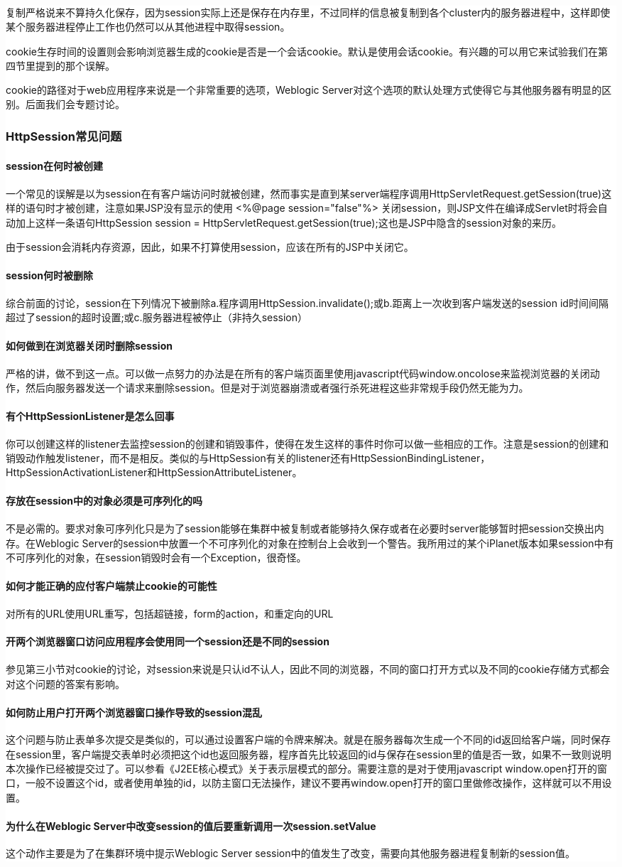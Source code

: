 复制严格说来不算持久化保存，因为session实际上还是保存在内存里，不过同样的信息被复制到各个cluster内的服务器进程中，这样即使某个服务器进程停止工作也仍然可以从其他进程中取得session。

cookie生存时间的设置则会影响浏览器生成的cookie是否是一个会话cookie。默认是使用会话cookie。有兴趣的可以用它来试验我们在第四节里提到的那个误解。

cookie的路径对于web应用程序来说是一个非常重要的选项，Weblogic Server对这个选项的默认处理方式使得它与其他服务器有明显的区别。后面我们会专题讨论。

### HttpSession常见问题

#### session在何时被创建

一个常见的误解是以为session在有客户端访问时就被创建，然而事实是直到某server端程序调用HttpServletRequest.getSession(true)这样的语句时才被创建，注意如果JSP没有显示的使用 <%@page session="false"%> 关闭session，则JSP文件在编译成Servlet时将会自动加上这样一条语句HttpSession session = HttpServletRequest.getSession(true);这也是JSP中隐含的session对象的来历。

由于session会消耗内存资源，因此，如果不打算使用session，应该在所有的JSP中关闭它。

#### session何时被删除

综合前面的讨论，session在下列情况下被删除a.程序调用HttpSession.invalidate();或b.距离上一次收到客户端发送的session id时间间隔超过了session的超时设置;或c.服务器进程被停止（非持久session）

#### 如何做到在浏览器关闭时删除session

严格的讲，做不到这一点。可以做一点努力的办法是在所有的客户端页面里使用javascript代码window.oncolose来监视浏览器的关闭动作，然后向服务器发送一个请求来删除session。但是对于浏览器崩溃或者强行杀死进程这些非常规手段仍然无能为力。

#### 有个HttpSessionListener是怎么回事

你可以创建这样的listener去监控session的创建和销毁事件，使得在发生这样的事件时你可以做一些相应的工作。注意是session的创建和销毁动作触发listener，而不是相反。类似的与HttpSession有关的listener还有HttpSessionBindingListener，HttpSessionActivationListener和HttpSessionAttributeListener。

#### 存放在session中的对象必须是可序列化的吗

不是必需的。要求对象可序列化只是为了session能够在集群中被复制或者能够持久保存或者在必要时server能够暂时把session交换出内存。在Weblogic Server的session中放置一个不可序列化的对象在控制台上会收到一个警告。我所用过的某个iPlanet版本如果session中有不可序列化的对象，在session销毁时会有一个Exception，很奇怪。

#### 如何才能正确的应付客户端禁止cookie的可能性

对所有的URL使用URL重写，包括超链接，form的action，和重定向的URL

#### 开两个浏览器窗口访问应用程序会使用同一个session还是不同的session

参见第三小节对cookie的讨论，对session来说是只认id不认人，因此不同的浏览器，不同的窗口打开方式以及不同的cookie存储方式都会对这个问题的答案有影响。

#### 如何防止用户打开两个浏览器窗口操作导致的session混乱

这个问题与防止表单多次提交是类似的，可以通过设置客户端的令牌来解决。就是在服务器每次生成一个不同的id返回给客户端，同时保存在session里，客户端提交表单时必须把这个id也返回服务器，程序首先比较返回的id与保存在session里的值是否一致，如果不一致则说明本次操作已经被提交过了。可以参看《J2EE核心模式》关于表示层模式的部分。需要注意的是对于使用javascript window.open打开的窗口，一般不设置这个id，或者使用单独的id，以防主窗口无法操作，建议不要再window.open打开的窗口里做修改操作，这样就可以不用设置。

#### 为什么在Weblogic Server中改变session的值后要重新调用一次session.setValue

这个动作主要是为了在集群环境中提示Weblogic Server session中的值发生了改变，需要向其他服务器进程复制新的session值。
